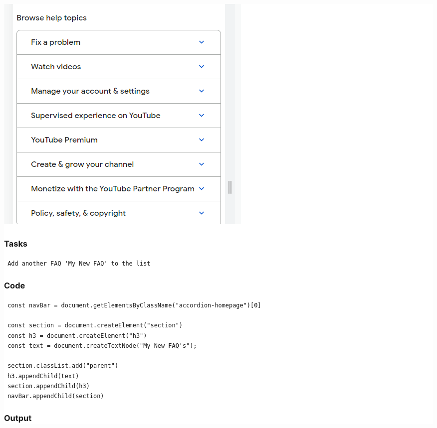 ![Sample One](./Pic4.png)

### Tasks

     Add another FAQ 'My New FAQ' to the list
### Code

     const navBar = document.getElementsByClassName("accordion-homepage")[0]
     
     const section = document.createElement("section")
     const h3 = document.createElement("h3")
     const text = document.createTextNode("My New FAQ's");

     section.classList.add("parent")
     h3.appendChild(text)
     section.appendChild(h3)
     navBar.appendChild(section)

### Output
